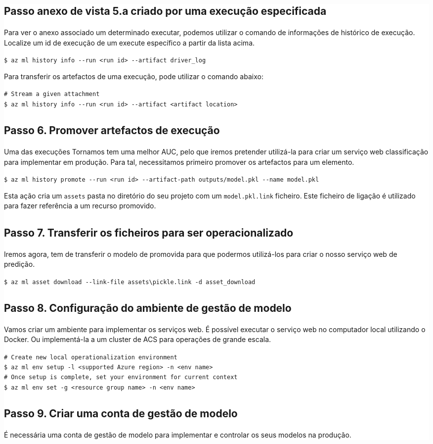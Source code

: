 ## <a name="step-5a-view-attachment-created-by-a-given-run"></a>Passo anexo de vista 5.a criado por uma execução especificada 
Para ver o anexo associado um determinado executar, podemos utilizar o comando de informações de histórico de execução. Localize um id de execução de um execute específico a partir da lista acima.

```azure-cli
$ az ml history info --run <run id> --artifact driver_log
```

Para transferir os artefactos de uma execução, pode utilizar o comando abaixo:

```azure-cli
# Stream a given attachment 
$ az ml history info --run <run id> --artifact <artifact location>
```

## <a name="step-6-promote-artifacts-of-a-run"></a>Passo 6. Promover artefactos de execução 
Uma das execuções Tornamos tem uma melhor AUC, pelo que iremos pretender utilizá-la para criar um serviço web classificação para implementar em produção. Para tal, necessitamos primeiro promover os artefactos para um elemento.

```azure-cli
$ az ml history promote --run <run id> --artifact-path outputs/model.pkl --name model.pkl
```

Esta ação cria um `assets` pasta no diretório do seu projeto com um `model.pkl.link` ficheiro. Este ficheiro de ligação é utilizado para fazer referência a um recurso promovido.

## <a name="step-7-download-the-files-to-be-operationalized"></a>Passo 7. Transferir os ficheiros para ser operacionalizado
Iremos agora, tem de transferir o modelo de promovida para que podermos utilizá-los para criar o nosso serviço web de predição. 

```azure-cli
$ az ml asset download --link-file assets\pickle.link -d asset_download
```

## <a name="step-8-setup-your-model-management-environment"></a>Passo 8. Configuração do ambiente de gestão de modelo 
Vamos criar um ambiente para implementar os serviços web. É possível executar o serviço web no computador local utilizando o Docker. Ou implementá-la a um cluster de ACS para operações de grande escala. 

```azure-cli
# Create new local operationalization environment
$ az ml env setup -l <supported Azure region> -n <env name>
# Once setup is complete, set your environment for current context
$ az ml env set -g <resource group name> -n <env name>
```

## <a name="step-9-create-a-model-management-account"></a>Passo 9. Criar uma conta de gestão de modelo 
É necessária uma conta de gestão de modelo para implementar e controlar os seus modelos na produção. 
